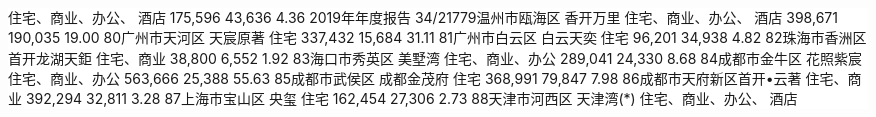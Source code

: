住宅、商业、办公、
酒店
175,596
43,636
4.36
2019年年度报告
34/21779温州市瓯海区
香开万里
住宅、商业、办公、
酒店
398,671
190,035
19.00
80广州市天河区
天宸原著
住宅
337,432
15,684
31.11
81广州市白云区
白云天奕
住宅
96,201
34,938
4.82
82珠海市香洲区
首开龙湖天鉅
住宅、商业
38,800
6,552
1.92
83海口市秀英区
美墅湾
住宅、商业、办公
289,041
24,330
8.68
84成都市金牛区
花照紫宸
住宅、商业、办公
563,666
25,388
55.63
85成都市武侯区
成都金茂府
住宅
368,991
79,847
7.98
86成都市天府新区首开•云著
住宅、商业
392,294
32,811
3.28
87上海市宝山区
央玺
住宅
162,454
27,306
2.73
88天津市河西区
天津湾(*)
住宅、商业、办公、
酒店
